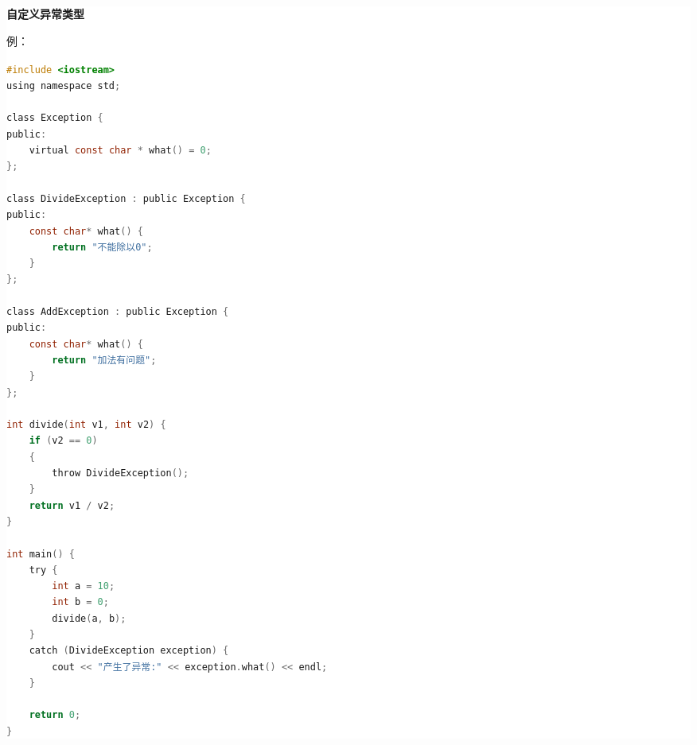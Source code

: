 
**自定义异常类型**


例：


```c
#include <iostream>
using namespace std;

class Exception {
public:
	virtual const char * what() = 0;
};

class DivideException : public Exception {
public:
	const char* what() {
		return "不能除以0";
	}
};

class AddException : public Exception {
public:
	const char* what() {
		return "加法有问题";
	}
};

int divide(int v1, int v2) {
	if (v2 == 0)
	{
		throw DivideException();
	}
	return v1 / v2;
}

int main() {
	try {
		int a = 10;
		int b = 0;
		divide(a, b);
	}
	catch (DivideException exception) {
		cout << "产生了异常:" << exception.what() << endl;
	}

	return 0;
}

```

